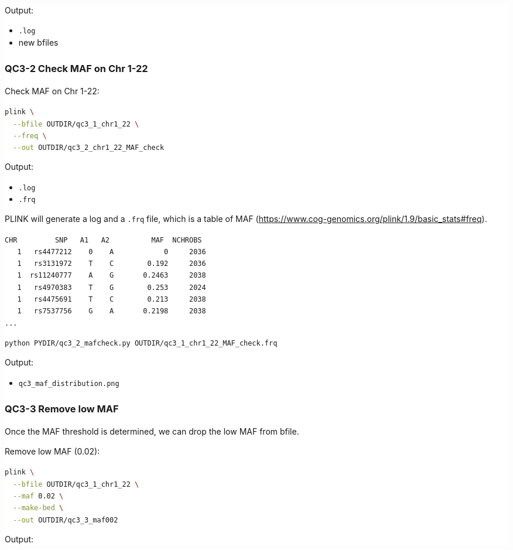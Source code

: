 Output:

- `.log`
- new bfiles

### QC3-2 Check MAF on Chr 1-22

Check MAF on Chr 1-22:

```bash
plink \
  --bfile OUTDIR/qc3_1_chr1_22 \
  --freq \
  --out OUTDIR/qc3_2_chr1_22_MAF_check
```

Output:

- `.log`
- `.frq`

PLINK will generate a log and a `.frq` file, which is a table of MAF (https://www.cog-genomics.org/plink/1.9/basic_stats#freq).

```text
CHR         SNP   A1   A2          MAF  NCHROBS
   1   rs4477212    0    A            0     2036
   1   rs3131972    T    C        0.192     2036
   1  rs11240777    A    G       0.2463     2038
   1   rs4970383    T    G        0.253     2024
   1   rs4475691    T    C        0.213     2038
   1   rs7537756    G    A       0.2198     2038
...
```

```bash
python PYDIR/qc3_2_mafcheck.py OUTDIR/qc3_1_chr1_22_MAF_check.frq 
```

Output:

- `qc3_maf_distribution.png`

### QC3-3 Remove low MAF

Once the MAF threshold is determined, we can drop the low MAF from bfile.

Remove low MAF (0.02):

```bash
plink \
  --bfile OUTDIR/qc3_1_chr1_22 \
  --maf 0.02 \
  --make-bed \
  --out OUTDIR/qc3_3_maf002
```

Output:
